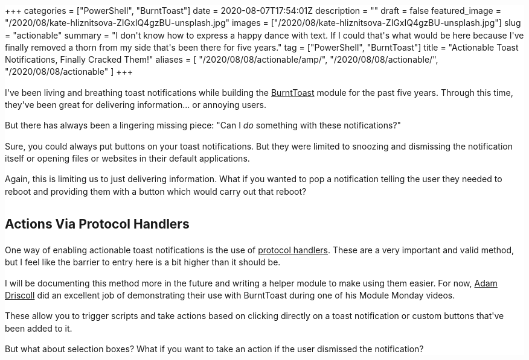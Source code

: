 +++
categories = ["PowerShell", "BurntToast"]
date = 2020-08-07T17:54:01Z
description = ""
draft = false
featured_image = "/2020/08/kate-hliznitsova-ZIGxIQ4gzBU-unsplash.jpg"
images = ["/2020/08/kate-hliznitsova-ZIGxIQ4gzBU-unsplash.jpg"]
slug = "actionable"
summary = "I don't know how to express a happy dance with text. If I could that's what would be here because I've finally removed a thorn from my side that's been there for five years."
tag = ["PowerShell", "BurntToast"]
title = "Actionable Toast Notifications, Finally Cracked Them!"
aliases = [
    "/2020/08/08/actionable/amp/",
    "/2020/08/08/actionable/",
    "/2020/08/08/actionable"
]
+++


I've been living and breathing toast notifications while building the [BurntToast](https://www.powershellgallery.com/packages/BurntToast) module for the past five years. Through this time, they've been great for delivering information... or annoying users.

But there has always been a lingering missing piece: "Can I _do_ something with these notifications?"

Sure, you could always put buttons on your toast notifications. But they were limited to snoozing and dismissing the notification itself or opening files or websites in their default applications.

Again, this is limiting us to just delivering information. What if you wanted to pop a notification telling the user they needed to reboot and providing them with a button which would carry out that reboot?

## Actions Via Protocol Handlers

One way of enabling actionable toast notifications is the use of [protocol handlers](https://docs.microsoft.com/en-us/windows/win32/search/-search-3x-wds-extidx-prot-implementing). These are a very important and valid method, but I feel like the barrier to entry here is a bit higher than it should be.

I will be documenting this method more in the future and writing a helper module to make using them easier. For now, [Adam Driscoll](https://twitter.com/adamdriscoll) did an excellent job of demonstrating their use with BurntToast during one of his Module Monday videos.

<iframe width="480" height="270" src="https://www.youtube.com/embed/TwZjr66yfc8?feature=oembed" frameborder="0" allow="accelerometer; autoplay; encrypted-media; gyroscope; picture-in-picture" allowfullscreen></iframe>

These allow you to trigger scripts and take actions based on clicking directly on a toast notification or custom buttons that've been added to it.

But what about selection boxes? What if you want to take an action if the user dismissed the notification?
